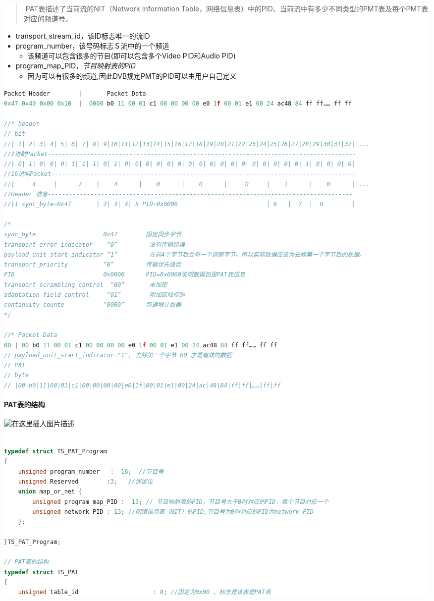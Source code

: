 > ​		PAT表描述了当前流的NIT（Network Information Table，网络信息表）中的PID、当前流中有多少不同类型的PMT表及每个PMT表对应的频道号。

- transport_stream_id，该ID标志唯一的流ID
- program_number，该号码标志Ｓ流中的一个频道
  - 该频道可以包含很多的节目(即可以包含多个Video PID和Audio PID)
- program_map_PID，*节目映射表的PID*
  - 因为可以有很多的频道,因此DVB规定PMT的PID可以由用户自己定义

```c
Packet Header		 |		 Packet Data
0x47 0x40 0x00 0x10	 |	0000 b0 11 00 01 c1 00 00 00 00 e0 1f 00 01 e1 00 24 ac48 84 ff ff…… ff ff
    
//* header
// bit 
//| 1| 2| 3| 4| 5| 6| 7| 8| 9|10|11|12|13|14|15|16|17|18|19|20|21|22|23|24|25|26|27|28|29|30|31|32| ...
//2进制Packet---------------------------------------------------------------------------------------
//| 0| 1| 0| 0| 0| 1| 1| 1| 0| 1| 0| 0| 0| 0| 0| 0| 0| 0| 0| 0| 0| 0| 0| 0| 0| 0| 0| 1| 0| 0| 0| 0|
//16进制Packet--------------------------------------------------------------------------------------
//|     4     |      7    |    4      |    0      |    0      |     0     |    1      |    0      | ...
//Header 信息--------------------------------------------------------------------------------------
//|1 sync_byte=0x47       | 2| 3| 4| 5 PID=0x0000                         | 6   |  7  |  8        |

/*
sync_byte 					0x47 		固定同步字节
transport_error_indicator 	 “0” 		 没有传输错误
payload_unit_start_indicator “1” 		 在前4个字节后会有一个调整字节。所以实际数据应该为去除第一个字节后的数据。
transport_priority 			“0” 		传输优先级低
PID 						0x0000 		PID=0x0000说明数据包是PAT表信息
transport_scrambling_control  “00” 		 未加密
adaptation_field_control 	 “01” 		 附加区域控制
continuity_counte 			“0000” 		包递增计数器
*/
    
//* Packet Data
00 | 00 b0 11 00 01 c1 00 00 00 00 e0 1f 00 01 e1 00 24 ac48 84 ff ff…… ff ff
// payload_unit_start_indicator="1", 去除第一个字节 00 才是有效的数据    
// PAT
// byte
// |00|b0|11|00|01|c1|00|00|00|00|e0|1f|00|01|e1|00|24|ac|48|84|ff|ff|……|ff|ff
```



#### PAT表的结构

![在这里插入图片描述](https://img-blog.csdnimg.cn/img_convert/8460cdc6e2f75a0bbfe03e871204c182.webp?x-oss-process=image/format,png#pic_center)

```c++

typedef struct TS_PAT_Program  
{  
    unsigned program_number   :  16;  //节目号  
    unsigned Reserved		 :3;   //保留位
    union map_or_net {
        unsigned program_map_PID :  13; // 节目映射表的PID，节目号大于0时对应的PID，每个节目对应一个  
        unsigned network_PID : 13; //网络信息表（NIT）的PID,节目号为0时对应的PID为network_PID 
    };
    
}TS_PAT_Program;

// PAT表的结构
typedef struct TS_PAT  
{  
    unsigned table_id                     : 8; //固定为0x00 ，标志是该表是PAT表  
```